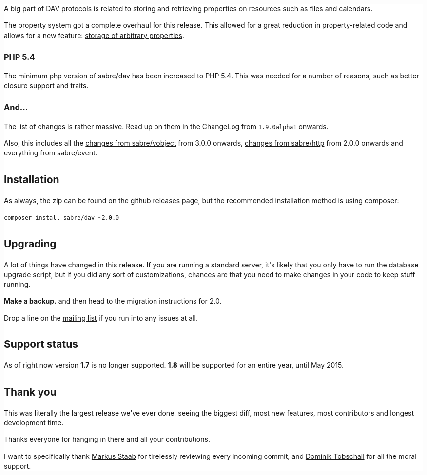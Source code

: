 <p>A big part of DAV protocols is related to storing and retrieving properties
on resources such as files and calendars.</p>

<p>The property system got a complete overhaul for this release. This allowed
for a great reduction in property-related code and allows for a new feature:
<a href="/dav/properties">storage of arbitrary properties</a>.</p>

<h3>PHP 5.4</h3>

<p>The minimum php version of sabre/dav has been increased to PHP 5.4. This was
needed for a number of reasons, such as better closure support and traits.</p>

<h3>And...</h3>

<p>The list of changes is rather massive. Read up on them in the <a href="https://github.com/fruux/sabre-dav/blob/master/ChangeLog.md">ChangeLog</a>
from <code>1.9.0alpha1</code> onwards.</p>

<p>Also, this includes all the <a href="https://github.com/fruux/sabre-vobject/blob/master/ChangeLog.md">changes from sabre/vobject</a> from 3.0.0 onwards,
<a href="https://github.com/fruux/sabre-http/blob/master/ChangeLog">changes from sabre/http</a> from 2.0.0 onwards and everything from
sabre/event.</p>

<h2>Installation</h2>

<p>As always, the zip can be found on the <a href="https://github.com/fruux/sabre-dav/releases/">github releases page</a>, but the
recommended installation method is using composer:</p>

<pre><code>composer install sabre/dav ~2.0.0
</code></pre>

<h2>Upgrading</h2>

<p>A lot of things have changed in this release. If you are running a standard
server, it's likely that you only have to run the database upgrade script,
but if you did any sort of customizations, chances are that you need to make
changes in your code to keep stuff running.</p>

<p><strong>Make a backup.</strong> and then head to the <a href="/dav/upgrade/1.8-to-2.0/">migration instructions</a> for 2.0.</p>

<p>Drop a line on the <a href="http://groups.google.com/group/sabredav-discuss">mailing list</a> if you run into any issues at all.</p>

<h2>Support status</h2>

<p>As of right now version <strong>1.7</strong> is no longer supported. <strong>1.8</strong> will be
supported for an entire year, until May 2015.</p>

<h2>Thank you</h2>

<p>This was literally the largest release we've ever done, seeing the biggest
diff, most new features, most contributors and longest development time.</p>

<p>Thanks everyone for hanging in there and all your contributions.</p>

<p>I want to specifically thank <a href="https://github.com/staabm">Markus Staab</a> for tirelessly reviewing every
incoming commit, and <a href="https://twitter.com/DominikTo">Dominik Tobschall</a> for all the moral support.</p>
